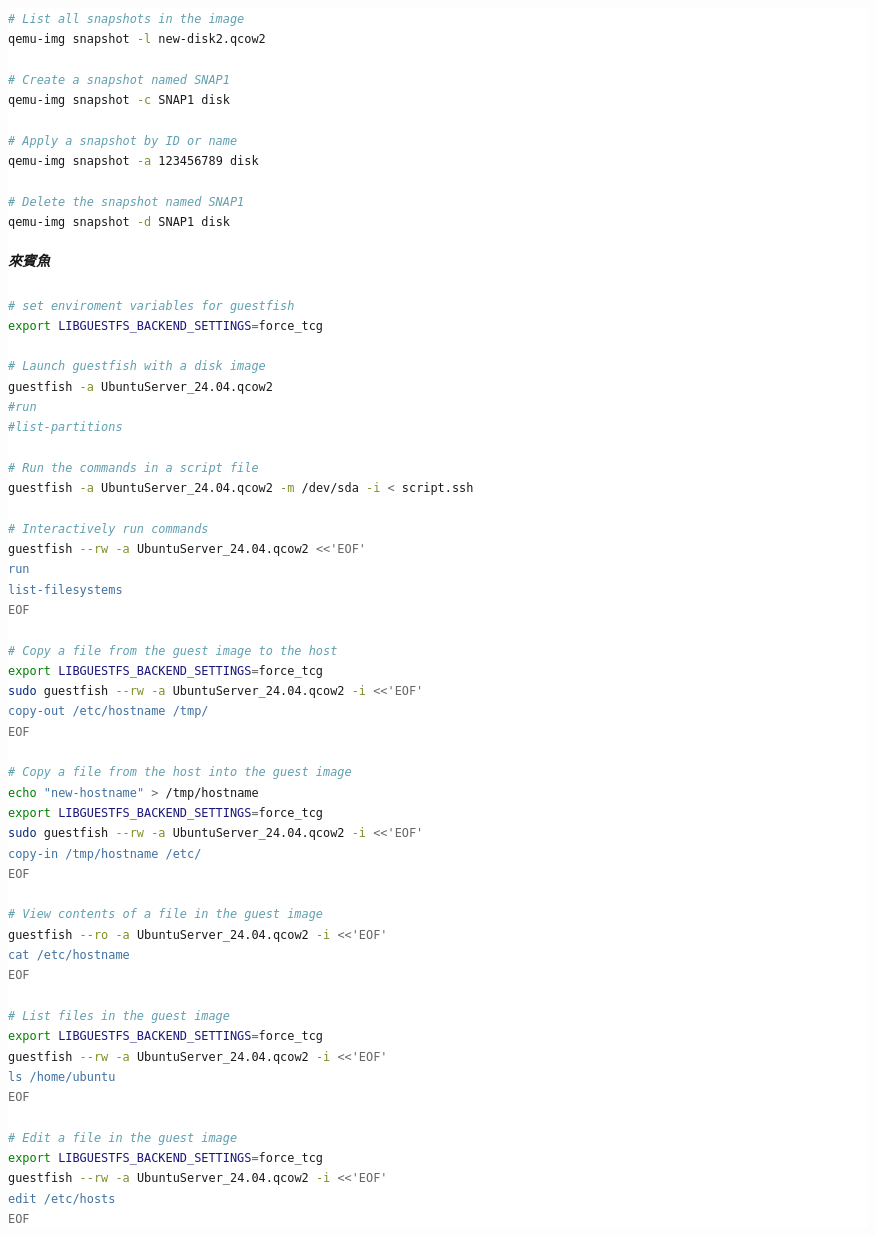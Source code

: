```sh
# List all snapshots in the image
qemu-img snapshot -l new-disk2.qcow2

# Create a snapshot named SNAP1
qemu-img snapshot -c SNAP1 disk

# Apply a snapshot by ID or name
qemu-img snapshot -a 123456789 disk

# Delete the snapshot named SNAP1
qemu-img snapshot -d SNAP1 disk
```

##### 來賓魚

```sh
# set enviroment variables for guestfish
export LIBGUESTFS_BACKEND_SETTINGS=force_tcg

# Launch guestfish with a disk image
guestfish -a UbuntuServer_24.04.qcow2
#run
#list-partitions

# Run the commands in a script file
guestfish -a UbuntuServer_24.04.qcow2 -m /dev/sda -i < script.ssh

# Interactively run commands
guestfish --rw -a UbuntuServer_24.04.qcow2 <<'EOF'
run
list-filesystems
EOF

# Copy a file from the guest image to the host
export LIBGUESTFS_BACKEND_SETTINGS=force_tcg
sudo guestfish --rw -a UbuntuServer_24.04.qcow2 -i <<'EOF'
copy-out /etc/hostname /tmp/
EOF

# Copy a file from the host into the guest image
echo "new-hostname" > /tmp/hostname
export LIBGUESTFS_BACKEND_SETTINGS=force_tcg
sudo guestfish --rw -a UbuntuServer_24.04.qcow2 -i <<'EOF'
copy-in /tmp/hostname /etc/
EOF

# View contents of a file in the guest image
guestfish --ro -a UbuntuServer_24.04.qcow2 -i <<'EOF'
cat /etc/hostname
EOF

# List files in the guest image
export LIBGUESTFS_BACKEND_SETTINGS=force_tcg
guestfish --rw -a UbuntuServer_24.04.qcow2 -i <<'EOF'
ls /home/ubuntu
EOF

# Edit a file in the guest image
export LIBGUESTFS_BACKEND_SETTINGS=force_tcg
guestfish --rw -a UbuntuServer_24.04.qcow2 -i <<'EOF'
edit /etc/hosts
EOF
```
